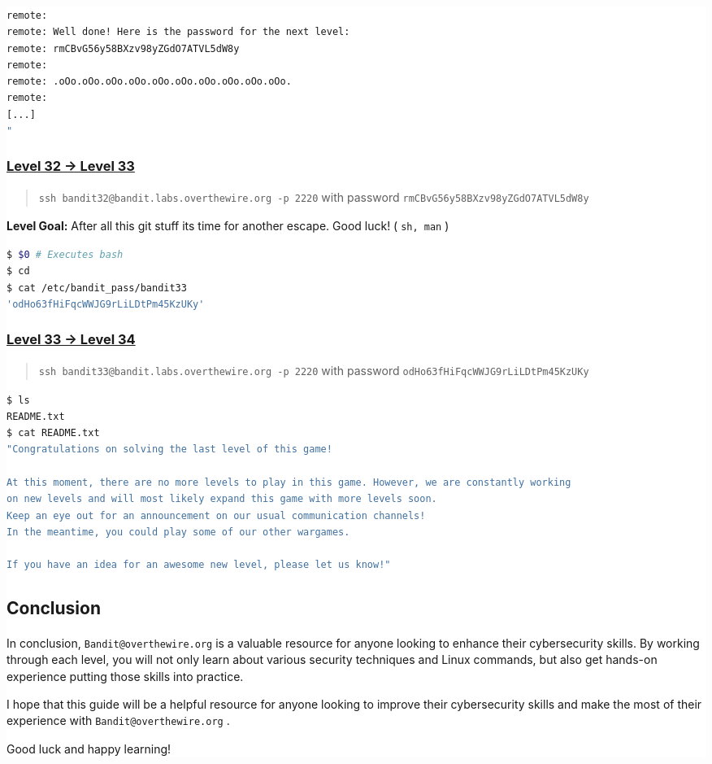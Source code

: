 ```bash
remote:
remote: Well done! Here is the password for the next level:
remote: rmCBvG56y58BXzv98yZGdO7ATVL5dW8y
remote:
remote: .oOo.oOo.oOo.oOo.oOo.oOo.oOo.oOo.oOo.oOo.
remote:
[...]
"
```

### [Level 32 → Level 33](https://overthewire.org/wargames/bandit/bandit33.html)

> `ssh bandit32@bandit.labs.overthewire.org -p 2220` with password `rmCBvG56y58BXzv98yZGdO7ATVL5dW8y`

**Level Goal:** After all this git stuff its time for another escape. Good luck! ( `sh, man` )

```bash
$ $0 # Executes bash
$ cd
$ cat /etc/bandit_pass/bandit33
'odHo63fHiFqcWWJG9rLiLDtPm45KzUKy'
```

### [Level 33 → Level 34](https://overthewire.org/wargames/bandit/bandit34.html)

> `ssh bandit33@bandit.labs.overthewire.org -p 2220` with password `odHo63fHiFqcWWJG9rLiLDtPm45KzUKy`

```bash
$ ls
README.txt
$ cat README.txt
"Congratulations on solving the last level of this game!

At this moment, there are no more levels to play in this game. However, we are constantly working
on new levels and will most likely expand this game with more levels soon.
Keep an eye out for an announcement on our usual communication channels!
In the meantime, you could play some of our other wargames.

If you have an idea for an awesome new level, please let us know!"
```

## Conclusion

In conclusion, `Bandit@overthewire.org` is a valuable resource for anyone looking to enhance their cybersecurity skills. By working through each level, you will not only learn about various security techniques and Linux commands, but also get hands-on experience putting those skills into practice.

I hope that this guide will be a helpful resource for anyone looking to improve their cybersecurity skills and make the most of their experience with `Bandit@overthewire.org` . 

Good luck and happy learning!

